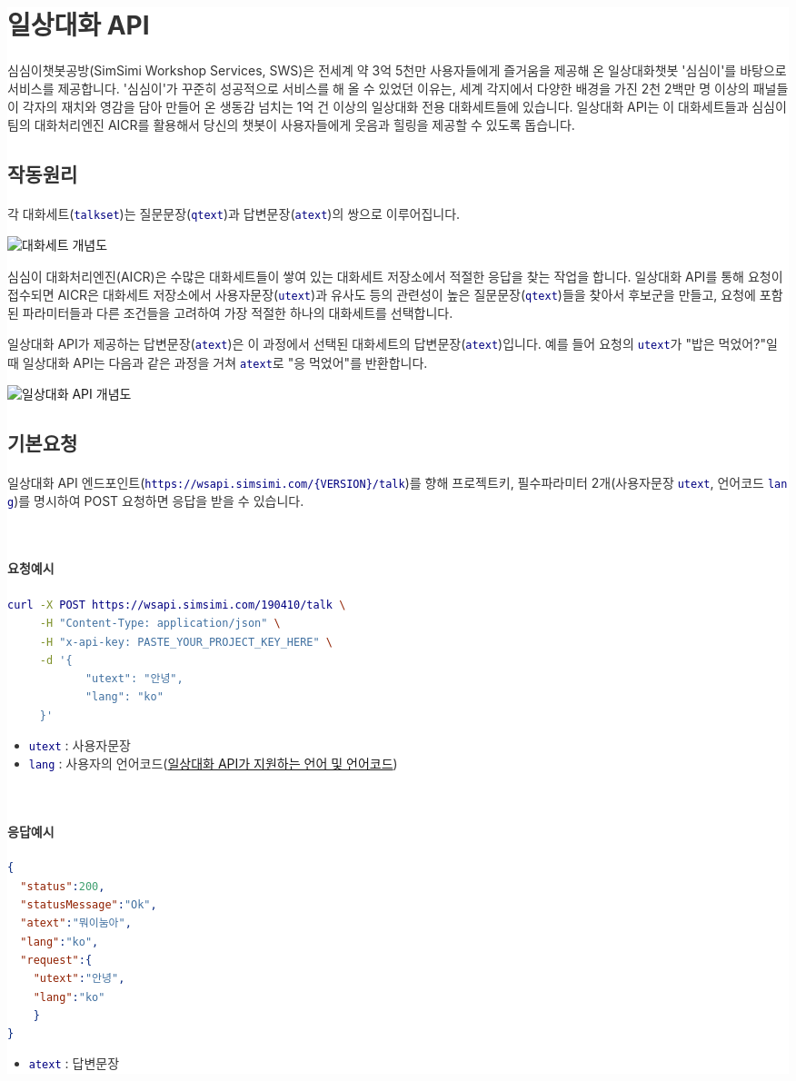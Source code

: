 <style
  type="text/css">
style {color:#ffffff;display:hidden}
h1, h2, h3, h4, h5, h6 {color:#333333;}
p, li {color:#333333}
code {color:#000080;}
</style>

# 일상대화 API
심심이챗봇공방(SimSimi Workshop Services, SWS)은 전세계 약 3억 5천만 사용자들에게 즐거움을 제공해 온 일상대화챗봇 '심심이'를 바탕으로 서비스를 제공합니다. '심심이'가 꾸준히 성공적으로 서비스를 해 올 수 있었던 이유는, 세계 각지에서 다양한 배경을 가진 2천 2백만 명 이상의 패널들이 각자의 재치와 영감을 담아 만들어 온 생동감 넘치는 1억 건 이상의 일상대화 전용 대화세트들에 있습니다. 일상대화 API는 이 대화세트들과 심심이팀의 대화처리엔진 AICR를 활용해서 당신의 챗봇이 사용자들에게 웃음과 힐링을 제공할 수 있도록 돕습니다.

## 작동원리
각 대화세트(`talkset`)는 질문문장(`qtext`)과 답변문장(`atext`)의 쌍으로 이루어집니다.

<img src="https://workshop.simsimi.com/images/smalltalk_diagram_01.png" width="300px" alt="대화세트 개념도">

심심이 대화처리엔진(AICR)은 수많은 대화세트들이 쌓여 있는 대화세트 저장소에서 적절한 응답을 찾는 작업을 합니다. 일상대화 API를 통해 요청이 접수되면 AICR은 대화세트 저장소에서 사용자문장(`utext`)과 유사도 등의 관련성이 높은 질문문장(`qtext`)들을 찾아서 후보군을 만들고, 요청에 포함된 파라미터들과 다른 조건들을 고려하여 가장 적절한 하나의 대화세트를 선택합니다.

일상대화 API가 제공하는 답변문장(`atext`)은 이 과정에서 선택된 대화세트의 답변문장(`atext`)입니다. 예를 들어 요청의 `utext`가 "밥은 먹었어?"일 때 일상대화 API는 다음과 같은 과정을 거쳐 `atext`로 "응 먹었어"를 반환합니다.

<img src="https://workshop.simsimi.com/images/smalltalk_diagram_02.png" width="600px" alt="일상대화 API 개념도">

## 기본요청
일상대화 API 엔드포인트(`https://wsapi.simsimi.com/{VERSION}/talk`)를 향해 프로젝트키, 필수파라미터 2개(사용자문장 `utext`, 언어코드 `lang`)를 명시하여 POST 요청하면 응답을 받을 수 있습니다. 

&nbsp;

#### 요청예시
``` bash
curl -X POST https://wsapi.simsimi.com/190410/talk \
     -H "Content-Type: application/json" \
     -H "x-api-key: PASTE_YOUR_PROJECT_KEY_HERE" \
     -d '{
            "utext": "안녕", 
            "lang": "ko" 
     }'                     
```
- `utext` : 사용자문장
- `lang` : 사용자의 언어코드([일상대화 API가 지원하는 언어 및 언어코드](#일상대화-지원언어))

&nbsp;

#### 응답예시
``` json
{
  "status":200,
  "statusMessage":"Ok",
  "atext":"뭐이눔아",
  "lang":"ko",
  "request":{
    "utext":"안녕",
    "lang":"ko"
    }
}    
```
- `atext` : 답변문장 
